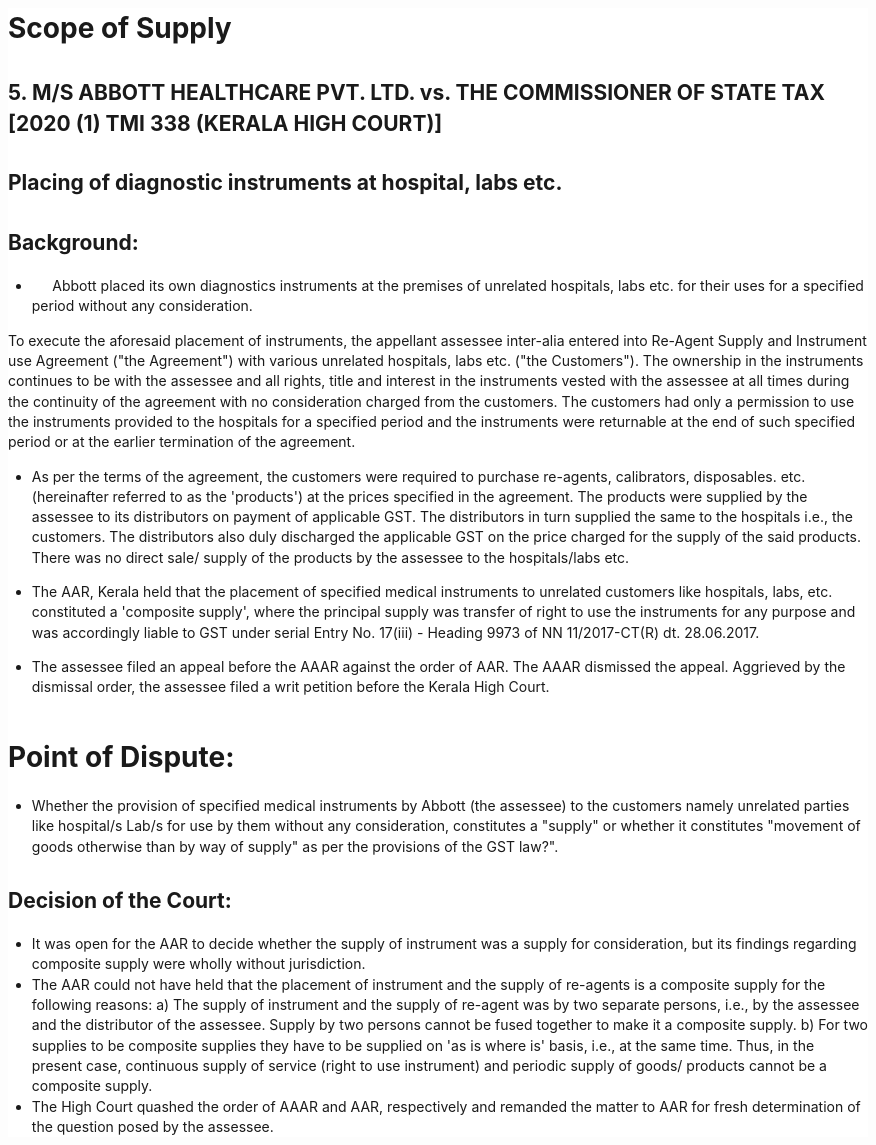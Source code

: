 # Scope of Supply 

## 5. M/S ABBOTT HEALTHCARE PVT. LTD. vs. THE COMMISSIONER OF STATE TAX [2020 (1) TMI 338 (KERALA HIGH COURT)]

## Placing of diagnostic instruments at hospital, labs etc.

## Background:

- $\quad$ Abbott placed its own diagnostics instruments at the premises of unrelated hospitals, labs etc. for their uses for a specified period without any consideration.

To execute the aforesaid placement of instruments, the appellant assessee inter-alia entered into Re-Agent Supply and Instrument use Agreement ("the Agreement") with various unrelated hospitals, labs etc. ("the Customers"). The ownership in the instruments continues to be with the assessee and all rights, title and interest in the instruments vested with the assessee at all times during the continuity of the agreement with no consideration charged from the customers. The customers had only a permission to use the instruments provided to the hospitals for a specified period and the instruments were returnable at the end of such specified period or at the earlier termination of the agreement.

- As per the terms of the agreement, the customers were required to purchase re-agents, calibrators, disposables. etc. (hereinafter referred to as the 'products') at the prices specified in the agreement. The products were supplied by the assessee to its distributors on payment of applicable GST. The distributors in turn supplied the same to the hospitals i.e., the customers. The distributors also duly discharged the applicable GST on the price charged for the supply of the said products. There was no direct sale/ supply of the products by the assessee to the hospitals/labs etc.
- The AAR, Kerala held that the placement of specified medical instruments to unrelated customers like hospitals, labs, etc. constituted a 'composite supply', where the principal supply was transfer of right to use the instruments for any purpose and was accordingly liable to GST under serial Entry No. 17(iii) - Heading 9973 of NN 11/2017-CT(R) dt. 28.06.2017.

- The assessee filed an appeal before the AAAR against the order of AAR. The AAAR dismissed the appeal. Aggrieved by the dismissal order, the assessee filed a writ petition before the Kerala High Court.


# Point of Dispute: 

- Whether the provision of specified medical instruments by Abbott (the assessee) to the customers namely unrelated parties like hospital/s Lab/s for use by them without any consideration, constitutes a "supply" or whether it constitutes "movement of goods otherwise than by way of supply" as per the provisions of the GST law?".


## Decision of the Court:

- It was open for the AAR to decide whether the supply of instrument was a supply for consideration, but its findings regarding composite supply were wholly without jurisdiction.
- The AAR could not have held that the placement of instrument and the supply of re-agents is a composite supply for the following reasons:
a) The supply of instrument and the supply of re-agent was by two separate persons, i.e., by the assessee and the distributor of the assessee. Supply by two persons cannot be fused together to make it a composite supply.
b) For two supplies to be composite supplies they have to be supplied on 'as is where is' basis, i.e., at the same time. Thus, in the present case, continuous supply of service (right to use instrument) and periodic supply of goods/ products cannot be a composite supply.
- The High Court quashed the order of AAAR and AAR, respectively and remanded the matter to AAR for fresh determination of the question posed by the assessee.
